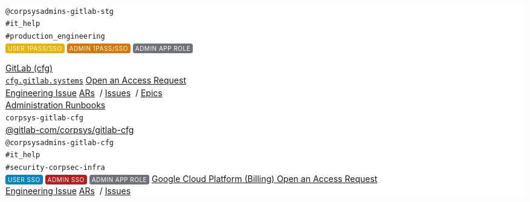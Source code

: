 <i class="fa-brands fa-slack mr-2"></i><code>@corpsysadmins-gitlab-stg</code><br>
<i class="fa-brands fa-slack mr-2"></i><code>#it_help</code><br>
<i class="fa-brands fa-slack mr-2"></i><code>#production_engineering</code><br>
<i class="fas fa-shield-halved mr-2"></i>
<span style="background-color: #eab308; color: #ffffff; font-weight: normal; padding: 2px 4px; border-radius: 0.25rem; letter-spacing: 0.05em; font-size: 10px;">USER 1PASS/SSO</span>
<span style="background-color: #d97706; color: #ffffff; font-weight: normal; padding: 2px 4px; border-radius: 0.25rem; letter-spacing: 0.05em; font-size: 10px;">ADMIN 1PASS/SSO</span>
<span style="background-color: #71717a; color: #ffffff; font-weight: normal; padding: 2px 4px; border-radius: 0.25rem; letter-spacing: 0.05em; font-size: 10px;">ADMIN APP ROLE</span>
</td>
</tr>

<tr>
<td>
<a href="/handbook/security/corporate/systems/gitlab/cfg">GitLab (cfg)<br><code>cfg.gitlab.systems</code></a></td>
<td>
<i class="fas fa-user-plus mr-2"></i><a href="https://gitlab.com/gitlab-com/team-member-epics/access-requests/-/issues/new?issuable_template=gitlab_cfg_default">Open an Access Request</a><br>
<i class="fas fa-gear mr-2"></i><a href="https://gitlab.com/gitlab-com/gl-security/corp/issue-tracker/-/issues/new?issuable_template=gitlab_cfg_default">Engineering Issue</a>
</td>
<td>
<a href="https://gitlab.com/gitlab-com/team-member-epics/access-requests/-/issues/?label_name%5B%5D=corpsys-gitlab-cfg">ARs</a>
&nbsp;/&nbsp;<a href="https://gitlab.com/gitlab-com/gl-security/corp/issue-tracker/-/issues/?label_name%5B%5D=corpsys-gitlab-cfg">Issues</a>
&nbsp;/&nbsp;<a href="https://gitlab.com/groups/gitlab-com/gl-security/corp/-/epics?label_name[]=corpsys-gitlab-cfg">Epics</a>
<br>
<i class="fas fa-book mr-2"></i><a href="https://handbook.gitlab.systems/gitlab/cfg">Administration Runbooks</a><br>
<i class="fas fa-tag mr-2"></i><code>corpsys-gitlab-cfg</code><br>
<i class="fa-brands fa-gitlab mr-2"></i><a href="https://gitlab.com/groups/gitlab-com/corpsys/gitlab-cfg">@gitlab-com/corpsys/gitlab-cfg</a><br>
<i class="fa-brands fa-slack mr-2"></i><code>@corpsysadmins-gitlab-cfg</code><br>
<i class="fa-brands fa-slack mr-2"></i><code>#it_help</code><br>
<i class="fa-brands fa-slack mr-2"></i><code>#security-corpsec-infra</code><br>
<i class="fas fa-shield-halved mr-2"></i>
<span style="background-color: #0284c7; color: #ffffff; font-weight: normal; padding: 2px 4px; border-radius: 0.25rem; letter-spacing: 0.05em; font-size: 10px;">USER SSO</span>
<span style="background-color: #b91c1c; color: #ffffff; font-weight: normal; padding: 2px 4px; border-radius: 0.25rem; letter-spacing: 0.05em; font-size: 10px;">ADMIN SSO</span>
<span style="background-color: #71717a; color: #ffffff; font-weight: normal; padding: 2px 4px; border-radius: 0.25rem; letter-spacing: 0.05em; font-size: 10px;">ADMIN APP ROLE</span>
</td>
</tr>

<tr>
<td>
<a href="/handbook/security/corporate/systems/google/cloud/billing">Google Cloud Platform (Billing)</td>
<td>
<i class="fas fa-user-plus mr-2"></i><a href="https://gitlab.com/gitlab-com/team-member-epics/access-requests/-/issues/new?issuable_template=gcp_billing_default">Open an Access Request</a><br>
<i class="fas fa-gear mr-2"></i><a href="https://gitlab.com/gitlab-com/gl-security/corp/issue-tracker/-/issues/new?issuable_template=gcp_billing_default">Engineering Issue</a>
</td>
<td>
<a href="https://gitlab.com/gitlab-com/team-member-epics/access-requests/-/issues/?label_name%5B%5D=corpsys-gcp-billing">ARs</a>
&nbsp;/&nbsp;<a href="https://gitlab.com/gitlab-com/gl-security/corp/issue-tracker/-/issues/?label_name%5B%5D=corpsys-gcp-billing">Issues</a>